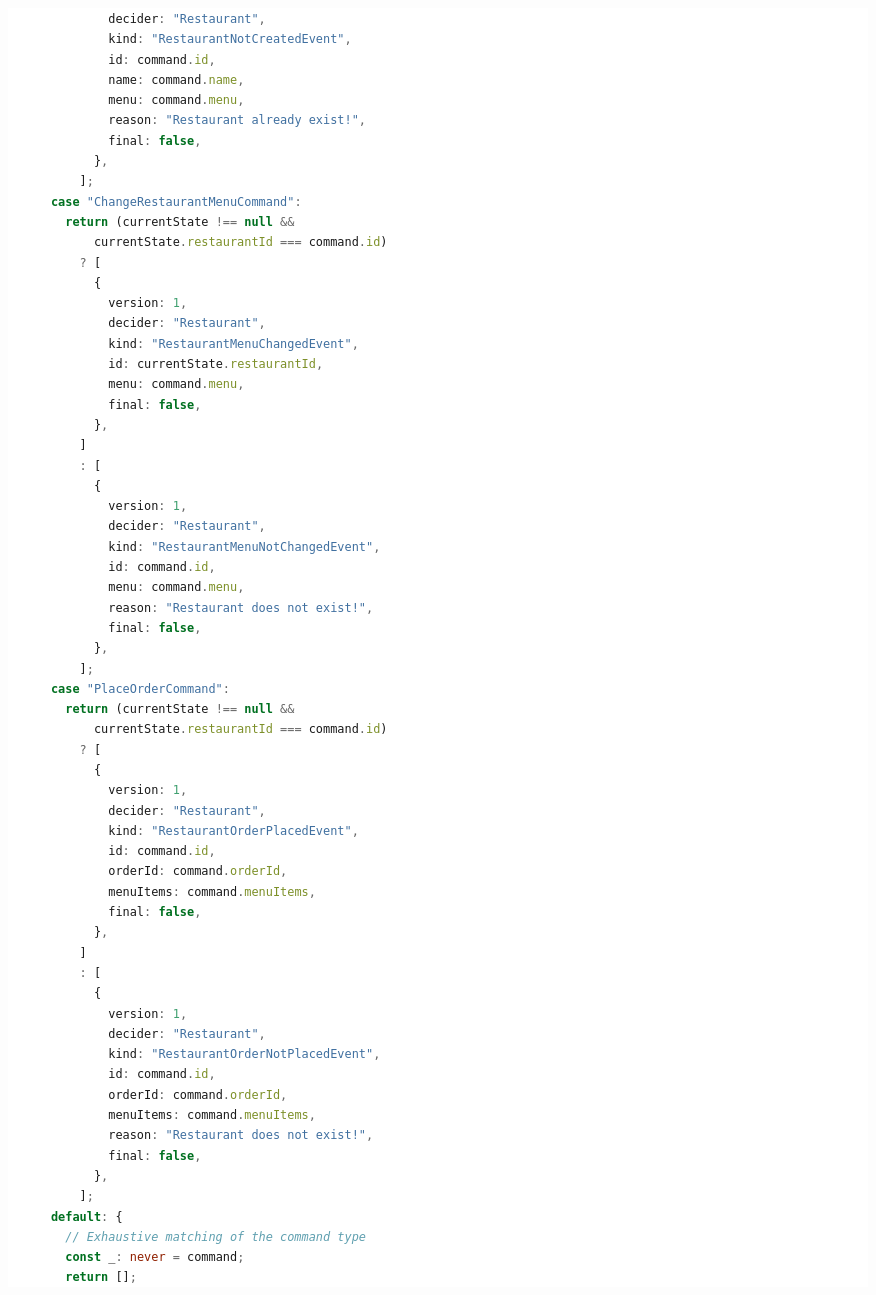 ```ts
              decider: "Restaurant",
              kind: "RestaurantNotCreatedEvent",
              id: command.id,
              name: command.name,
              menu: command.menu,
              reason: "Restaurant already exist!",
              final: false,
            },
          ];
      case "ChangeRestaurantMenuCommand":
        return (currentState !== null &&
            currentState.restaurantId === command.id)
          ? [
            {
              version: 1,
              decider: "Restaurant",
              kind: "RestaurantMenuChangedEvent",
              id: currentState.restaurantId,
              menu: command.menu,
              final: false,
            },
          ]
          : [
            {
              version: 1,
              decider: "Restaurant",
              kind: "RestaurantMenuNotChangedEvent",
              id: command.id,
              menu: command.menu,
              reason: "Restaurant does not exist!",
              final: false,
            },
          ];
      case "PlaceOrderCommand":
        return (currentState !== null &&
            currentState.restaurantId === command.id)
          ? [
            {
              version: 1,
              decider: "Restaurant",
              kind: "RestaurantOrderPlacedEvent",
              id: command.id,
              orderId: command.orderId,
              menuItems: command.menuItems,
              final: false,
            },
          ]
          : [
            {
              version: 1,
              decider: "Restaurant",
              kind: "RestaurantOrderNotPlacedEvent",
              id: command.id,
              orderId: command.orderId,
              menuItems: command.menuItems,
              reason: "Restaurant does not exist!",
              final: false,
            },
          ];
      default: {
        // Exhaustive matching of the command type
        const _: never = command;
        return [];
```